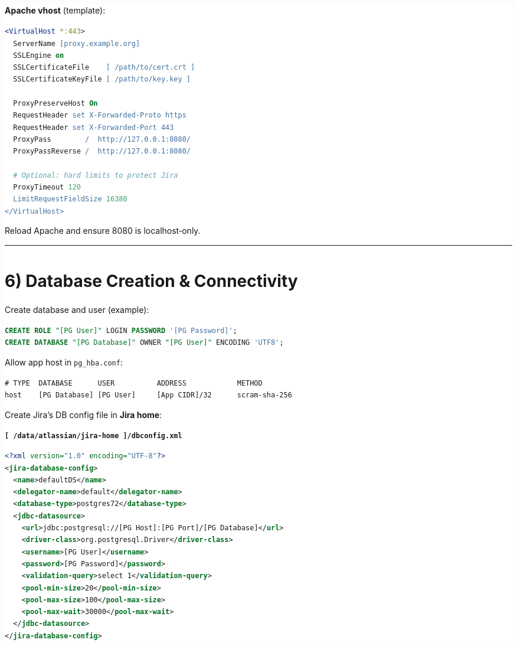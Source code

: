 **Apache vhost** (template):

```apache
<VirtualHost *:443>
  ServerName [proxy.example.org]
  SSLEngine on
  SSLCertificateFile    [ /path/to/cert.crt ]
  SSLCertificateKeyFile [ /path/to/key.key ]

  ProxyPreserveHost On
  RequestHeader set X-Forwarded-Proto https
  RequestHeader set X-Forwarded-Port 443
  ProxyPass        /  http://127.0.0.1:8080/
  ProxyPassReverse /  http://127.0.0.1:8080/

  # Optional: hard limits to protect Jira
  ProxyTimeout 120
  LimitRequestFieldSize 16380
</VirtualHost>
```

Reload Apache and ensure 8080 is localhost‑only.

---

# 6) Database Creation & Connectivity

Create database and user (example):

```sql
CREATE ROLE "[PG User]" LOGIN PASSWORD '[PG Password]';
CREATE DATABASE "[PG Database]" OWNER "[PG User]" ENCODING 'UTF8';
```

Allow app host in `pg_hba.conf`:

```
# TYPE  DATABASE      USER          ADDRESS            METHOD
host    [PG Database] [PG User]     [App CIDR]/32      scram-sha-256
```

Create Jira’s DB config file in **Jira home**:

**`[ /data/atlassian/jira-home ]/dbconfig.xml`**

```xml
<?xml version="1.0" encoding="UTF-8"?>
<jira-database-config>
  <name>defaultDS</name>
  <delegator-name>default</delegator-name>
  <database-type>postgres72</database-type>
  <jdbc-datasource>
    <url>jdbc:postgresql://[PG Host]:[PG Port]/[PG Database]</url>
    <driver-class>org.postgresql.Driver</driver-class>
    <username>[PG User]</username>
    <password>[PG Password]</password>
    <validation-query>select 1</validation-query>
    <pool-min-size>20</pool-min-size>
    <pool-max-size>100</pool-max-size>
    <pool-max-wait>30000</pool-max-wait>
  </jdbc-datasource>
</jira-database-config>
```
